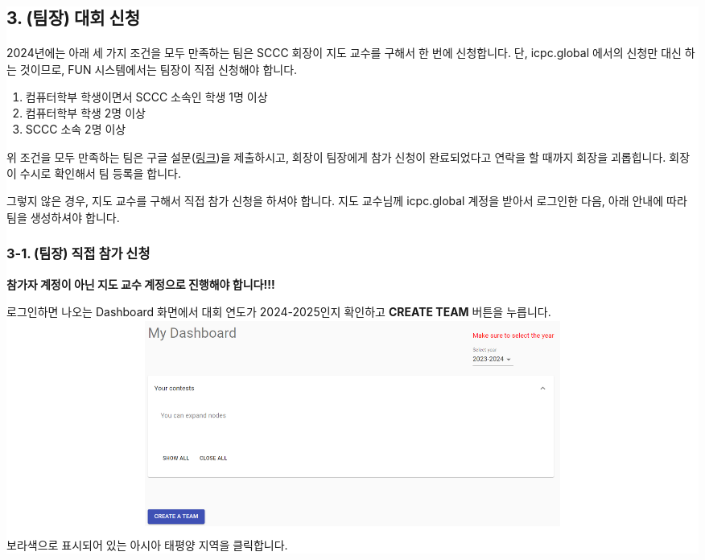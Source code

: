 ## 3. (팀장) 대회 신청


2024년에는 아래 세 가지 조건을 모두 만족하는 팀은 SCCC 회장이 지도 교수를 구해서 한 번에 신청합니다. 단, icpc.global 에서의 신청만 대신 하는 것이므로, FUN 시스템에서는 팀장이 직접 신청해야 합니다.

1. 컴퓨터학부 학생이면서 SCCC 소속인 학생 1명 이상
2. 컴퓨터학부 학생 2명 이상
3. SCCC 소속 2명 이상

위 조건을 모두 만족하는 팀은 구글 설문([링크](https://forms.gle/reJJYKSro1AEyvCh8))을 제출하시고, 회장이 팀장에게 참가 신청이 완료되었다고 연락을 할 때까지 회장을 괴롭힙니다. 회장이 수시로 확인해서 팀 등록을 합니다.

그렇지 않은 경우, 지도 교수를 구해서 직접 참가 신청을 하셔야 합니다. 지도 교수님께 icpc.global 계정을 받아서 로그인한 다음, 아래 안내에 따라 팀을 생성하셔야 합니다.

### 3-1. (팀장) 직접 참가 신청

**참가자 계정이 아닌 지도 교수 계정으로 진행해야 합니다!!!**


로그인하면 나오는 Dashboard 화면에서 대회 연도가 2024-2025인지 확인하고 **CREATE TEAM** 버튼을 누릅니다.
<img src="/assets/images/icpc-guide/03-1.PNG" width="60%" style="display: block; margin: 0 auto;">


보라색으로 표시되어 있는 아시아 태평양 지역을 클릭합니다.